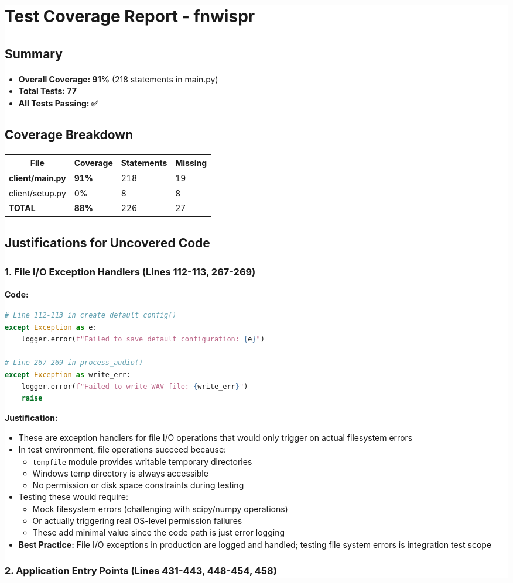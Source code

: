 # Test Coverage Report - fnwispr

## Summary
- **Overall Coverage: 91%** (218 statements in main.py)
- **Total Tests: 77**
- **All Tests Passing: ✅**

## Coverage Breakdown

| File | Coverage | Statements | Missing |
|------|----------|-----------|---------|
| **client/main.py** | **91%** | 218 | 19 |
| client/setup.py | 0% | 8 | 8 |
| **TOTAL** | **88%** | 226 | 27 |

## Justifications for Uncovered Code

### 1. File I/O Exception Handlers (Lines 112-113, 267-269)

**Code:**
```python
# Line 112-113 in create_default_config()
except Exception as e:
    logger.error(f"Failed to save default configuration: {e}")

# Line 267-269 in process_audio()
except Exception as write_err:
    logger.error(f"Failed to write WAV file: {write_err}")
    raise
```

**Justification:**
- These are exception handlers for file I/O operations that would only trigger on actual filesystem errors
- In test environment, file operations succeed because:
  - `tempfile` module provides writable temporary directories
  - Windows temp directory is always accessible
  - No permission or disk space constraints during testing
- Testing these would require:
  - Mock filesystem errors (challenging with scipy/numpy operations)
  - Or actually triggering real OS-level permission failures
  - These add minimal value since the code path is just error logging
- **Best Practice:** File I/O exceptions in production are logged and handled; testing file system errors is integration test scope

### 2. Application Entry Points (Lines 431-443, 448-454, 458)
